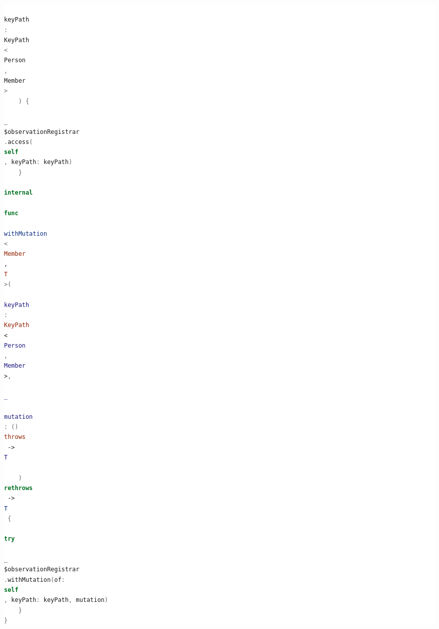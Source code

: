 ```swift
        
keyPath
: 
KeyPath
<
Person
, 
Member
>
    ) {
        
_
$observationRegistrar
.access(
self
, keyPath: keyPath)
    }
    
internal
 
func
 
withMutation
<
Member
, 
T
>(
        
keyPath
: 
KeyPath
<
Person
, 
Member
>,
        
_
 
mutation
: () 
throws
 -> 
T

    ) 
rethrows
 -> 
T
 {
        
try
 
_
$observationRegistrar
.withMutation(of: 
self
, keyPath: keyPath, mutation)
    }
}
```
